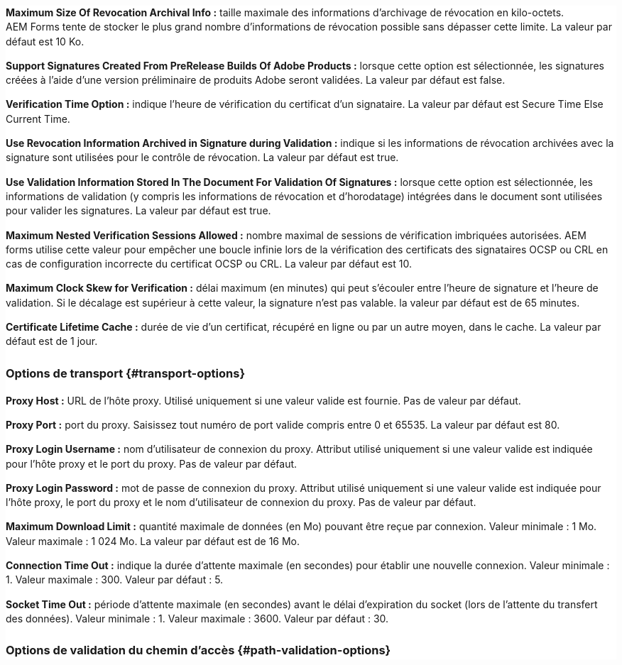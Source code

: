 **Maximum Size Of Revocation Archival Info :** taille maximale des informations d’archivage de révocation en kilo-octets. AEM Forms tente de stocker le plus grand nombre d’informations de révocation possible sans dépasser cette limite. La valeur par défaut est 10 Ko.

**Support Signatures Created From PreRelease Builds Of
Adobe Products :** lorsque cette option est sélectionnée, les signatures créées à l’aide dʼune version préliminaire de produits Adobe seront validées. La valeur par défaut est false. 

**Verification Time Option :** indique l’heure de vérification du certificat d’un signataire. La valeur par défaut est Secure Time Else Current Time.

**Use Revocation Information Archived in Signature during
Validation :** indique si les informations de révocation archivées avec la signature sont utilisées pour le contrôle de révocation. La valeur par défaut est true.

**Use Validation Information Stored In The Document For
Validation Of Signatures :** lorsque cette option est sélectionnée, les informations de validation (y compris les informations de révocation et d’horodatage) intégrées dans le document sont utilisées pour valider les signatures. La valeur par défaut est true.

**Maximum Nested Verification Sessions Allowed :** nombre maximal de sessions de vérification imbriquées autorisées. AEM forms utilise cette valeur pour empêcher une boucle infinie lors de la vérification des certificats des signataires OCSP ou CRL en cas de configuration incorrecte du certificat OCSP ou CRL. La valeur par défaut est 10.

**Maximum Clock Skew for Verification :** délai maximum (en minutes) qui peut s’écouler entre l’heure de signature et l’heure de validation. Si le décalage est supérieur à cette valeur, la signature n’est pas valable. la valeur par défaut est de 65 minutes.

**Certificate Lifetime Cache :** durée de vie d’un certificat, récupéré en ligne ou par un autre moyen, dans le cache. La valeur par défaut est de 1 jour.

### Options de transport {#transport-options}

**Proxy Host :** URL de l’hôte proxy. Utilisé uniquement si une valeur valide est fournie. Pas de valeur par défaut.

**Proxy Port :** port du proxy. Saisissez tout numéro de port valide compris entre 0 et 65535. La valeur par défaut est 80.

**Proxy Login Username :** nom d’utilisateur de connexion du proxy. Attribut utilisé uniquement si une valeur valide est indiquée pour l’hôte proxy et le port du proxy. Pas de valeur par défaut.

**Proxy Login Password :** mot de passe de connexion du proxy. Attribut utilisé uniquement si une valeur valide est indiquée pour l’hôte proxy, le port du proxy et le nom d’utilisateur de connexion du proxy. Pas de valeur par défaut.

**Maximum Download Limit :** quantité maximale de données (en Mo) pouvant être reçue par connexion. Valeur minimale : 1 Mo. Valeur maximale : 1 024 Mo. La valeur par défaut est de 16 Mo.

**Connection Time Out :** indique la durée d’attente maximale (en secondes) pour établir une nouvelle connexion. Valeur minimale : 1. Valeur maximale : 300. Valeur par défaut : 5.

**Socket Time Out :** période d’attente maximale (en secondes) avant le délai d’expiration du socket (lors de l’attente du transfert des données). Valeur minimale : 1. Valeur maximale : 3600. Valeur par défaut : 30.

### Options de validation du chemin d’accès {#path-validation-options}
